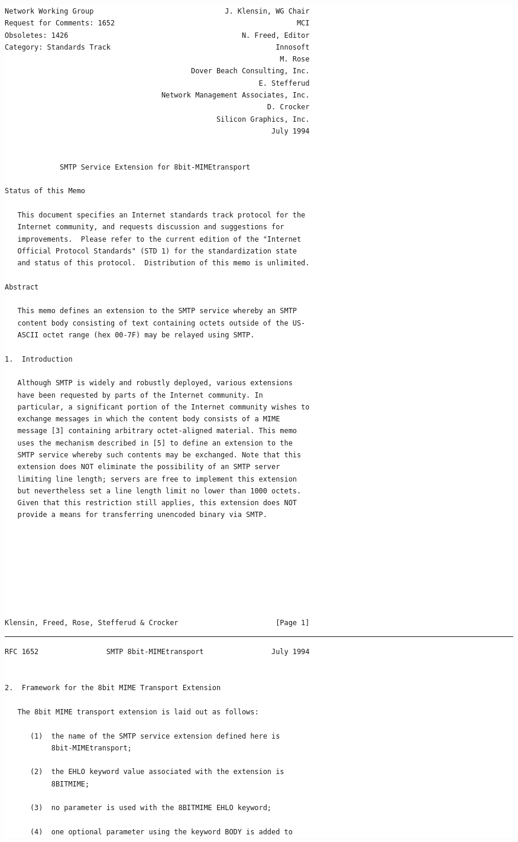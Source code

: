     Network Working Group                               J. Klensin, WG Chair
    Request for Comments: 1652                                           MCI
    Obsoletes: 1426                                         N. Freed, Editor
    Category: Standards Track                                       Innosoft
                                                                     M. Rose
                                                Dover Beach Consulting, Inc.
                                                                E. Stefferud
                                         Network Management Associates, Inc.
                                                                  D. Crocker
                                                      Silicon Graphics, Inc.
                                                                   July 1994


                 SMTP Service Extension for 8bit-MIMEtransport

    Status of this Memo

       This document specifies an Internet standards track protocol for the
       Internet community, and requests discussion and suggestions for
       improvements.  Please refer to the current edition of the "Internet
       Official Protocol Standards" (STD 1) for the standardization state
       and status of this protocol.  Distribution of this memo is unlimited.

    Abstract

       This memo defines an extension to the SMTP service whereby an SMTP
       content body consisting of text containing octets outside of the US-
       ASCII octet range (hex 00-7F) may be relayed using SMTP.

    1.  Introduction

       Although SMTP is widely and robustly deployed, various extensions
       have been requested by parts of the Internet community. In
       particular, a significant portion of the Internet community wishes to
       exchange messages in which the content body consists of a MIME
       message [3] containing arbitrary octet-aligned material. This memo
       uses the mechanism described in [5] to define an extension to the
       SMTP service whereby such contents may be exchanged. Note that this
       extension does NOT eliminate the possibility of an SMTP server
       limiting line length; servers are free to implement this extension
       but nevertheless set a line length limit no lower than 1000 octets.
       Given that this restriction still applies, this extension does NOT
       provide a means for transferring unencoded binary via SMTP.








    Klensin, Freed, Rose, Stefferud & Crocker                       [Page 1]

------------------------------------------------------------------------

``` newpage
RFC 1652                SMTP 8bit-MIMEtransport                July 1994


2.  Framework for the 8bit MIME Transport Extension

   The 8bit MIME transport extension is laid out as follows:

      (1)  the name of the SMTP service extension defined here is
           8bit-MIMEtransport;

      (2)  the EHLO keyword value associated with the extension is
           8BITMIME;

      (3)  no parameter is used with the 8BITMIME EHLO keyword;

      (4)  one optional parameter using the keyword BODY is added to
```